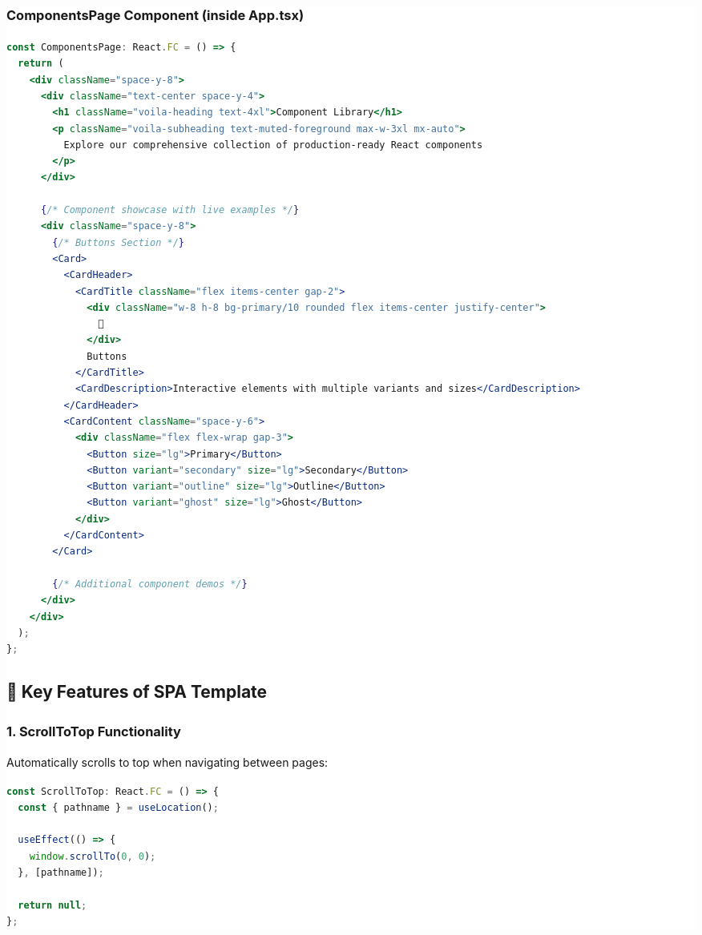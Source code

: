 ### ComponentsPage Component (inside App.tsx)
```jsx
const ComponentsPage: React.FC = () => {
  return (
    <div className="space-y-8">
      <div className="text-center space-y-4">
        <h1 className="voila-heading text-4xl">Component Library</h1>
        <p className="voila-subheading text-muted-foreground max-w-3xl mx-auto">
          Explore our comprehensive collection of production-ready React components
        </p>
      </div>

      {/* Component showcase with live examples */}
      <div className="space-y-8">
        {/* Buttons Section */}
        <Card>
          <CardHeader>
            <CardTitle className="flex items-center gap-2">
              <div className="w-8 h-8 bg-primary/10 rounded flex items-center justify-center">
                🔘
              </div>
              Buttons
            </CardTitle>
            <CardDescription>Interactive elements with multiple variants and sizes</CardDescription>
          </CardHeader>
          <CardContent className="space-y-6">
            <div className="flex flex-wrap gap-3">
              <Button size="lg">Primary</Button>
              <Button variant="secondary" size="lg">Secondary</Button>
              <Button variant="outline" size="lg">Outline</Button>
              <Button variant="ghost" size="lg">Ghost</Button>
            </div>
          </CardContent>
        </Card>

        {/* Additional component demos */}
      </div>
    </div>
  );
};
```

## 🔧 Key Features of SPA Template

### 1. **ScrollToTop Functionality**
Automatically scrolls to top when navigating between pages:

```jsx
const ScrollToTop: React.FC = () => {
  const { pathname } = useLocation();

  useEffect(() => {
    window.scrollTo(0, 0);
  }, [pathname]);

  return null;
};
```
